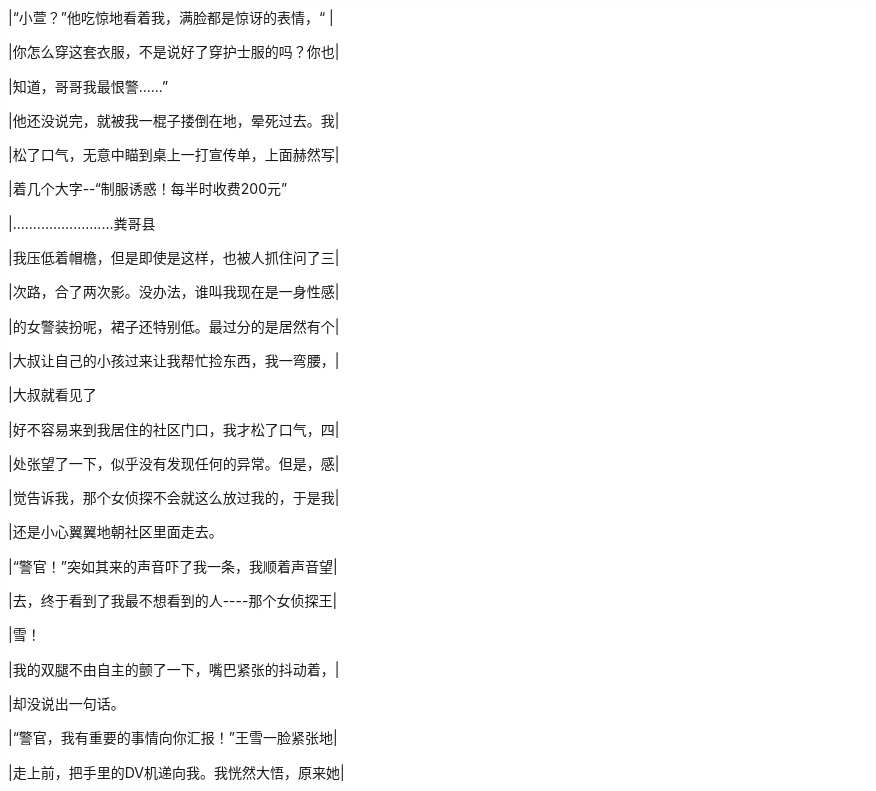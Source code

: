 |“小萱？”他吃惊地看着我，满脸都是惊讶的表情，“ |

|你怎么穿这套衣服，不是说好了穿护士服的吗？你也|

|知道，哥哥我最恨警......”

|他还没说完，就被我一棍子搂倒在地，晕死过去。我|

|松了口气，无意中瞄到桌上一打宣传单，上面赫然写|

|着几个大字--“制服诱惑！每半时收费200元”

|.........................粪哥县

|我压低着帽檐，但是即使是这样，也被人抓住问了三|

|次路，合了两次影。没办法，谁叫我现在是一身性感|

|的女警装扮呢，裙子还特别低。最过分的是居然有个|

|大叔让自己的小孩过来让我帮忙捡东西，我一弯腰，|

|大叔就看见了

|好不容易来到我居住的社区门口，我才松了口气，四|

|处张望了一下，似乎没有发现任何的异常。但是，感|

|觉告诉我，那个女侦探不会就这么放过我的，于是我|

|还是小心翼翼地朝社区里面走去。

|“警官！”突如其来的声音吓了我一条，我顺着声音望|

|去，终于看到了我最不想看到的人----那个女侦探王|

|雪！

|我的双腿不由自主的颤了一下，嘴巴紧张的抖动着，|

|却没说出一句话。

|“警官，我有重要的事情向你汇报！”王雪一脸紧张地|

|走上前，把手里的DV机递向我。我恍然大悟，原来她|
